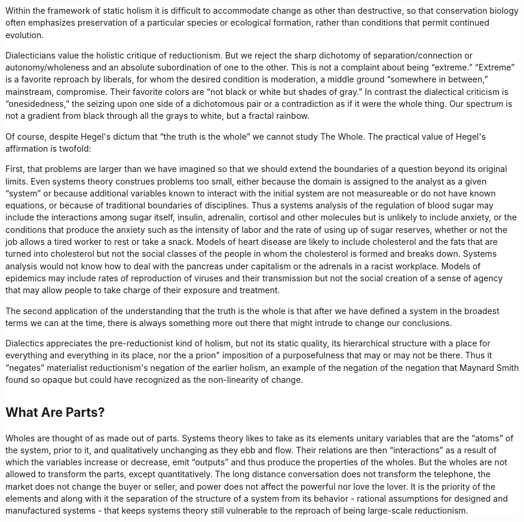 Within the framework of static holism it is difﬁcult to accommodate change as
other than destructive, so that conservation biology often emphasizes
preservation of a particular species or ecological formation, rather than
conditions that permit continued evolution.

Dialecticians value the holistic critique of reductionism. But we reject the
sharp dichotomy of separation/connection or autonomy/wholeness and an absolute
subordination of one to the other. This is not a complaint about being
“extreme.” “Extreme” is a favorite reproach by liberals, for whom the desired
condition is moderation, a middle ground “somewhere in between,” mainstream,
compromise. Their favorite colors are “not black or white but shades of gray.”
In contrast the dialectical criticism is “onesidedness,” the seizing upon one
side of a dichotomous pair or a contradiction as if it were the whole thing.
Our spectrum is not a gradient from black through all the grays to white, but
a fractal rainbow.

Of course, despite Hegel's dictum that “the truth is the whole” we cannot
study The Whole. The practical value of Hegel's affirmation is twofold:

First, that problems are larger than we have imagined so that we should extend
the boundaries of a question beyond its original limits. Even systems theory
construes problems too small, either because the domain is assigned to the
analyst as a given “system” or because additional variables known to interact
with the initial system are not measureable or do not have known equations, or
because of traditional boundaries of disciplines. Thus a systems analysis of
the regulation of blood sugar may include the interactions among sugar itself,
insulin, adrenalin, cortisol and other molecules but is unlikely to include
anxiety, or the conditions that produce the anxiety such as the intensity of
labor and the rate of using up of sugar reserves, whether or not the job
allows a tired worker to rest or take a snack. Models of heart disease are
likely to include cholesterol and the fats that are turned into cholesterol
but not the social classes of the people in whom the cholesterol is formed and
breaks down. Systems analysis would not know how to deal with the pancreas
under capitalism or the adrenals in a racist workplace. Models of epidemics
may include rates of reproduction of viruses and their transmission but not
the social creation of a sense of agency that may allow people to take charge
of their exposure and treatment.

The second application of the understanding that the truth is the whole is
that after we have deﬁned a system in the broadest terms we can at the time,
there is always something more out there that might intrude to change our
conclusions.

Dialectics appreciates the pre-reductionist kind of holism, but not its static
quality, its hierarchical structure with a place for everything and everything
in its place, nor the a prion" imposition of a purposefulness that may or may
not be there. Thus it “negates” materialist reductionism's negation of the
earlier holism, an example of the negation of the negation that Maynard Smith
found so opaque but could have recognized as the non-linearity of change.

## What Are Parts?

Wholes are thought of as made out of parts. Systems theory likes to take as
its elements unitary variables that are the “atoms” of the system, prior to
it, and qualitatively unchanging as they ebb and flow. Their relations are
then “interactions” as a result of which the variables increase or decrease,
emit “outputs” and thus produce the properties of the wholes. But the wholes
are not allowed to transform the parts, except quantitatively. The long
distance conversation does not transform the telephone, the market does not
change the buyer or seller, and power does not affect the powerful nor love
the lover. It is the priority of the elements and along with it the separation
of the structure of a system from its behavior - rational assumptions for
designed and manufactured systems - that keeps systems theory still vulnerable
to the reproach of being large-scale reductionism.
